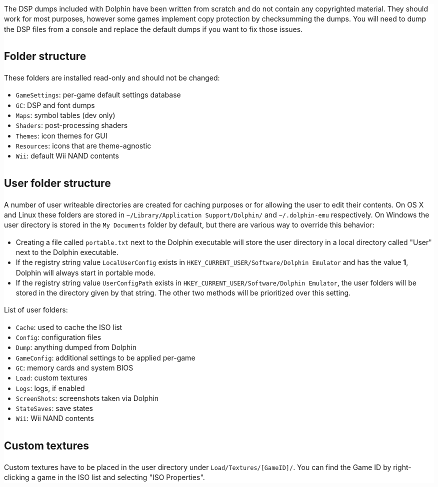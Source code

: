 The DSP dumps included with Dolphin have been written from scratch and do not
contain any copyrighted material. They should work for most purposes, however
some games implement copy protection by checksumming the dumps. You will need
to dump the DSP files from a console and replace the default dumps if you want
to fix those issues.

## Folder structure
These folders are installed read-only and should not be changed:

* `GameSettings`: per-game default settings database
* `GC`: DSP and font dumps
* `Maps`: symbol tables (dev only)
* `Shaders`: post-processing shaders
* `Themes`: icon themes for GUI
* `Resources`: icons that are theme-agnostic
* `Wii`: default Wii NAND contents

## User folder structure
A number of user writeable directories are created for caching purposes or for
allowing the user to edit their contents. On OS X and Linux these folders are
stored in `~/Library/Application Support/Dolphin/` and `~/.dolphin-emu`
respectively. On Windows the user directory is stored in the `My Documents`
folder by default, but there are various way to override this behavior:

* Creating a file called `portable.txt` next to the Dolphin executable will
  store the user directory in a local directory called "User" next to the
  Dolphin executable.
* If the registry string value `LocalUserConfig` exists in
  `HKEY_CURRENT_USER/Software/Dolphin Emulator` and has the value **1**,
  Dolphin will always start in portable mode.
* If the registry string value `UserConfigPath` exists in
  `HKEY_CURRENT_USER/Software/Dolphin Emulator`, the user folders will be
  stored in the directory given by that string. The other two methods will be
  prioritized over this setting.


List of user folders:

* `Cache`: used to cache the ISO list
* `Config`: configuration files
* `Dump`: anything dumped from Dolphin
* `GameConfig`: additional settings to be applied per-game
* `GC`: memory cards and system BIOS
* `Load`: custom textures
* `Logs`: logs, if enabled
* `ScreenShots`: screenshots taken via Dolphin
* `StateSaves`: save states
* `Wii`: Wii NAND contents

## Custom textures
Custom textures have to be placed in the user directory under
`Load/Textures/[GameID]/`. You can find the Game ID by right-clicking a game
in the ISO list and selecting "ISO Properties".
